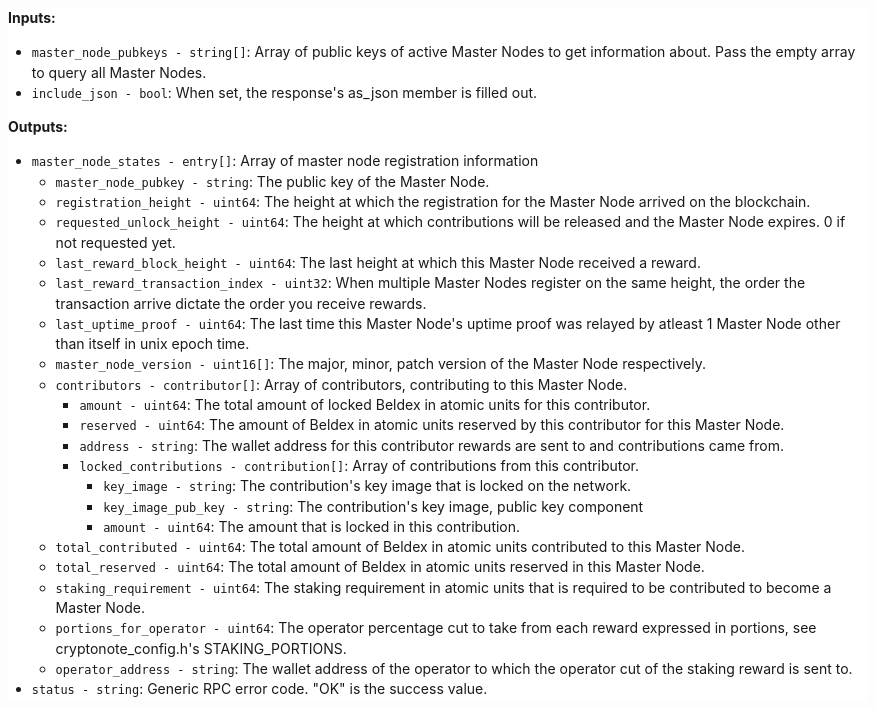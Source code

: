 **Inputs:**

 * `master_node_pubkeys - string[]`: Array of public keys of active Master Nodes to get information about. Pass the empty array to query all Master Nodes.
 * `include_json - bool`: When set, the response's as_json member is filled out.

**Outputs:**

 * `master_node_states - entry[]`: Array of master node registration information
     * `master_node_pubkey - string`: The public key of the Master Node.
     * `registration_height - uint64`: The height at which the registration for the Master Node arrived on the blockchain.
     * `requested_unlock_height - uint64`: The height at which contributions will be released and the Master Node expires. 0 if not requested yet.
     * `last_reward_block_height - uint64`: The last height at which this Master Node received a reward.
     * `last_reward_transaction_index - uint32`: When multiple Master Nodes register on the same height, the order the transaction arrive dictate the order you receive rewards.
     * `last_uptime_proof - uint64`: The last time this Master Node's uptime proof was relayed by atleast 1 Master Node other than itself in unix epoch time.
     * `master_node_version - uint16[]`: The major, minor, patch version of the Master Node respectively.
     * `contributors - contributor[]`: Array of contributors, contributing to this Master Node.
         * `amount - uint64`: The total amount of locked Beldex in atomic units for this contributor.
         * `reserved - uint64`: The amount of Beldex in atomic units reserved by this contributor for this Master Node.
         * `address - string`: The wallet address for this contributor rewards are sent to and contributions came from.
         * `locked_contributions - contribution[]`: Array of contributions from this contributor.
             * `key_image - string`: The contribution's key image that is locked on the network.
             * `key_image_pub_key - string`: The contribution's key image, public key component
             * `amount - uint64`: The amount that is locked in this contribution.
     * `total_contributed - uint64`: The total amount of Beldex in atomic units contributed to this Master Node.
     * `total_reserved - uint64`: The total amount of Beldex in atomic units reserved in this Master Node.
     * `staking_requirement - uint64`: The staking requirement in atomic units that is required to be contributed to become a Master Node.
     * `portions_for_operator - uint64`: The operator percentage cut to take from each reward expressed in portions, see cryptonote_config.h's STAKING_PORTIONS.
     * `operator_address - string`: The wallet address of the operator to which the operator cut of the staking reward is sent to.
 * `status - string`: Generic RPC error code. "OK" is the success value.
